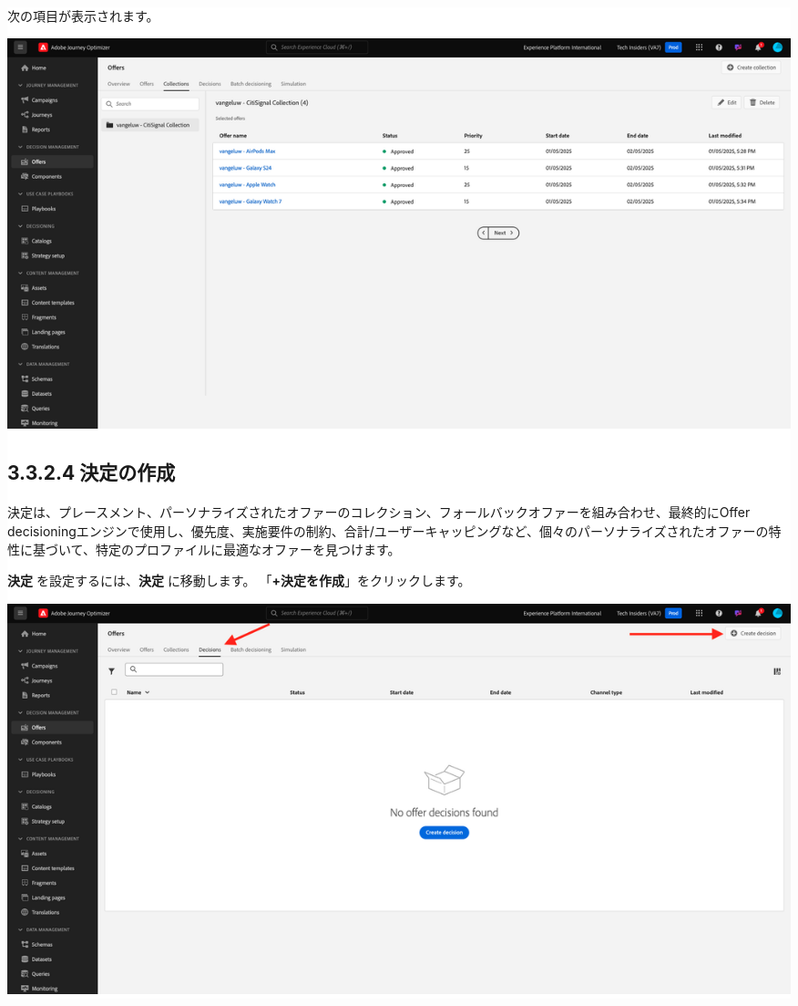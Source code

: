 次の項目が表示されます。

![ 決定ルール ](./images/colldone.png)

## 3.3.2.4 決定の作成

決定は、プレースメント、パーソナライズされたオファーのコレクション、フォールバックオファーを組み合わせ、最終的にOffer decisioningエンジンで使用し、優先度、実施要件の制約、合計/ユーザーキャッピングなど、個々のパーソナライズされたオファーの特性に基づいて、特定のプロファイルに最適なオファーを見つけます。

**決定** を設定するには、**決定** に移動します。 「**+決定を作成**」をクリックします。

![ 決定ルール ](./images/activitydd.png)
